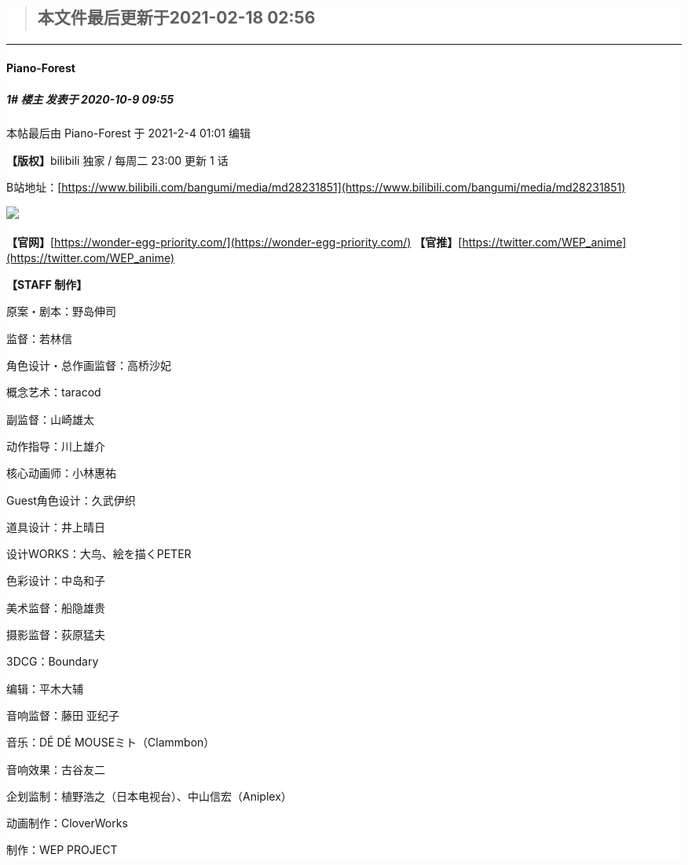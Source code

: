 > ## **本文件最后更新于2021-02-18 02:56** 


*****

####  Piano-Forest  
##### 1#       楼主       发表于 2020-10-9 09:55


 本帖最后由 Piano-Forest 于 2021-2-4 01:01 编辑 

<strong>【版权】</strong>bilibili 独家 / 每周二 23:00 更新 1 话

B站地址：[https://www.bilibili.com/bangumi/media/md28231851](https://www.bilibili.com/bangumi/media/md28231851)

<img src="https://p.sda1.dev/0/6000b556ab11169a7a6da2c4b7027539/visual.jpg" referrerpolicy="no-referrer">

<strong>【官网】</strong>[https://wonder-egg-priority.com/](https://wonder-egg-priority.com/)
<strong>【官推】</strong>[https://twitter.com/WEP_anime](https://twitter.com/WEP_anime)

<strong>【STAFF 制作】</strong>

原案・剧本：野岛伸司

监督：若林信

角色设计・总作画监督：高桥沙妃

概念艺术：taracod

副监督：山崎雄太

动作指导：川上雄介

核心动画师：小林惠祐

Guest角色设计：久武伊织

道具设计：井上晴日

设计WORKS：大鸟、絵を描くPETER

色彩设计：中岛和子

美术监督：船隐雄贵

摄影监督：荻原猛夫

3DCG：Boundary

编辑：平木大辅

音响监督：藤田 亚纪子

音乐：DÉ DÉ MOUSEミト（Clammbon）

音响效果：古谷友二

企划监制：植野浩之（日本电视台）、中山信宏（Aniplex）

动画制作：CloverWorks

制作：WEP PROJECT
